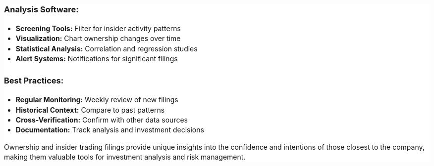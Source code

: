 ### Analysis Software:
- **Screening Tools:** Filter for insider activity patterns
- **Visualization:** Chart ownership changes over time
- **Statistical Analysis:** Correlation and regression studies
- **Alert Systems:** Notifications for significant filings

### Best Practices:
- **Regular Monitoring:** Weekly review of new filings
- **Historical Context:** Compare to past patterns
- **Cross-Verification:** Confirm with other data sources
- **Documentation:** Track analysis and investment decisions

Ownership and insider trading filings provide unique insights into the confidence and intentions of those closest to the company, making them valuable tools for investment analysis and risk management.